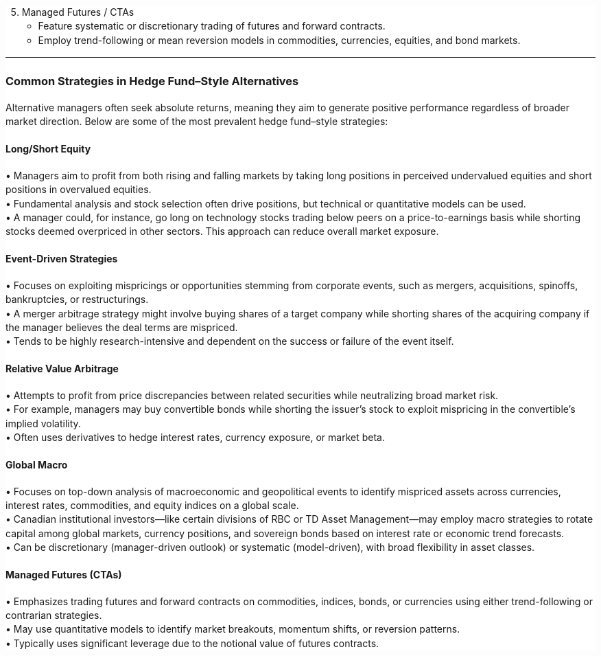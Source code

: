 5. Managed Futures / CTAs  
   - Feature systematic or discretionary trading of futures and forward contracts.  
   - Employ trend-following or mean reversion models in commodities, currencies, equities, and bond markets.

---

### Common Strategies in Hedge Fund–Style Alternatives

Alternative managers often seek absolute returns, meaning they aim to generate positive performance regardless of broader market direction. Below are some of the most prevalent hedge fund–style strategies:

#### Long/Short Equity
• Managers aim to profit from both rising and falling markets by taking long positions in perceived undervalued equities and short positions in overvalued equities.  
• Fundamental analysis and stock selection often drive positions, but technical or quantitative models can be used.  
• A manager could, for instance, go long on technology stocks trading below peers on a price-to-earnings basis while shorting stocks deemed overpriced in other sectors. This approach can reduce overall market exposure.

#### Event-Driven Strategies
• Focuses on exploiting mispricings or opportunities stemming from corporate events, such as mergers, acquisitions, spinoffs, bankruptcies, or restructurings.  
• A merger arbitrage strategy might involve buying shares of a target company while shorting shares of the acquiring company if the manager believes the deal terms are mispriced.  
• Tends to be highly research-intensive and dependent on the success or failure of the event itself.

#### Relative Value Arbitrage
• Attempts to profit from price discrepancies between related securities while neutralizing broad market risk.  
• For example, managers may buy convertible bonds while shorting the issuer’s stock to exploit mispricing in the convertible’s implied volatility.  
• Often uses derivatives to hedge interest rates, currency exposure, or market beta.

#### Global Macro
• Focuses on top-down analysis of macroeconomic and geopolitical events to identify mispriced assets across currencies, interest rates, commodities, and equity indices on a global scale.  
• Canadian institutional investors—like certain divisions of RBC or TD Asset Management—may employ macro strategies to rotate capital among global markets, currency positions, and sovereign bonds based on interest rate or economic trend forecasts.  
• Can be discretionary (manager-driven outlook) or systematic (model-driven), with broad flexibility in asset classes.

#### Managed Futures (CTAs)
• Emphasizes trading futures and forward contracts on commodities, indices, bonds, or currencies using either trend-following or contrarian strategies.  
• May use quantitative models to identify market breakouts, momentum shifts, or reversion patterns.  
• Typically uses significant leverage due to the notional value of futures contracts.
